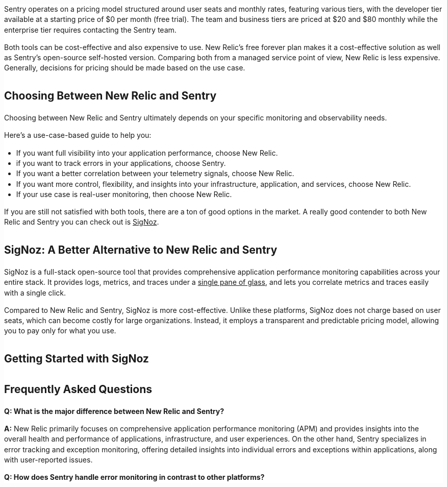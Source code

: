 Sentry operates on a pricing model structured around user seats and monthly rates, featuring various tiers, with the developer tier available at a starting price of $0 per month (free trial). The team and business tiers are priced at $20 and $80 monthly while the enterprise tier requires contacting the Sentry team.

Both tools can be cost-effective and also expensive to use. New Relic’s free forever plan makes it a cost-effective solution as well as Sentry’s open-source self-hosted version. Comparing both from a managed service point of view, New Relic is less expensive. Generally, decisions for pricing should be made based on the use case.

## Choosing Between New Relic and Sentry

Choosing between New Relic and Sentry ultimately depends on your specific monitoring and observability needs. 

Here’s a use-case-based guide to help you:

- If you want full visibility into your application performance, choose New Relic.
- if you want to track errors in your applications, choose Sentry.
- If you want a better correlation between your telemetry signals, choose New Relic.
- If you want more control, flexibility, and insights into your infrastructure, application, and services, choose New Relic.
- If your use case is real-user monitoring, then choose New Relic.

If you are still not satisfied with both tools, there are a ton of good options in the market. A really good contender to both New Relic and Sentry you can check out is [SigNoz](https://signoz.io/).

## SigNoz: A Better Alternative to New Relic and Sentry

SigNoz is a full-stack open-source tool that provides comprehensive application performance monitoring capabilities across your entire stack. It provides logs, metrics, and traces under a [single pane of glass](https://signoz.io/blog/single-pane-of-glass-monitoring/#what-is-single-pane-of-glass-monitoring), and lets you correlate metrics and traces easily with a single click.

Compared to New Relic and Sentry, SigNoz is more cost-effective. Unlike these platforms, SigNoz does not charge based on user seats, which can become costly for large organizations. Instead, it employs a transparent and predictable pricing model, allowing you to pay only for what you use.

## Getting Started with SigNoz

<GetStartedSigNoz />

## Frequently Asked Questions

**Q:  What is the major difference between New Relic and Sentry?**

**A:** New Relic primarily focuses on comprehensive application performance monitoring (APM) and provides insights into the overall health and performance of applications, infrastructure, and user experiences. On the other hand, Sentry specializes in error tracking and exception monitoring, offering detailed insights into individual errors and exceptions within applications, along with user-reported issues.

**Q: How does Sentry handle error monitoring in contrast to other platforms?**
